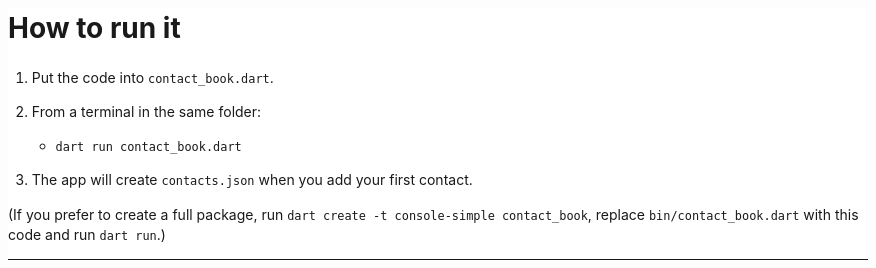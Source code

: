 
# How to run it

1. Put the code into `contact_book.dart`.
2. From a terminal in the same folder:

   * `dart run contact_book.dart`
3. The app will create `contacts.json` when you add your first contact.

(If you prefer to create a full package, run `dart create -t console-simple contact_book`, replace `bin/contact_book.dart` with this code and run `dart run`.)

---


